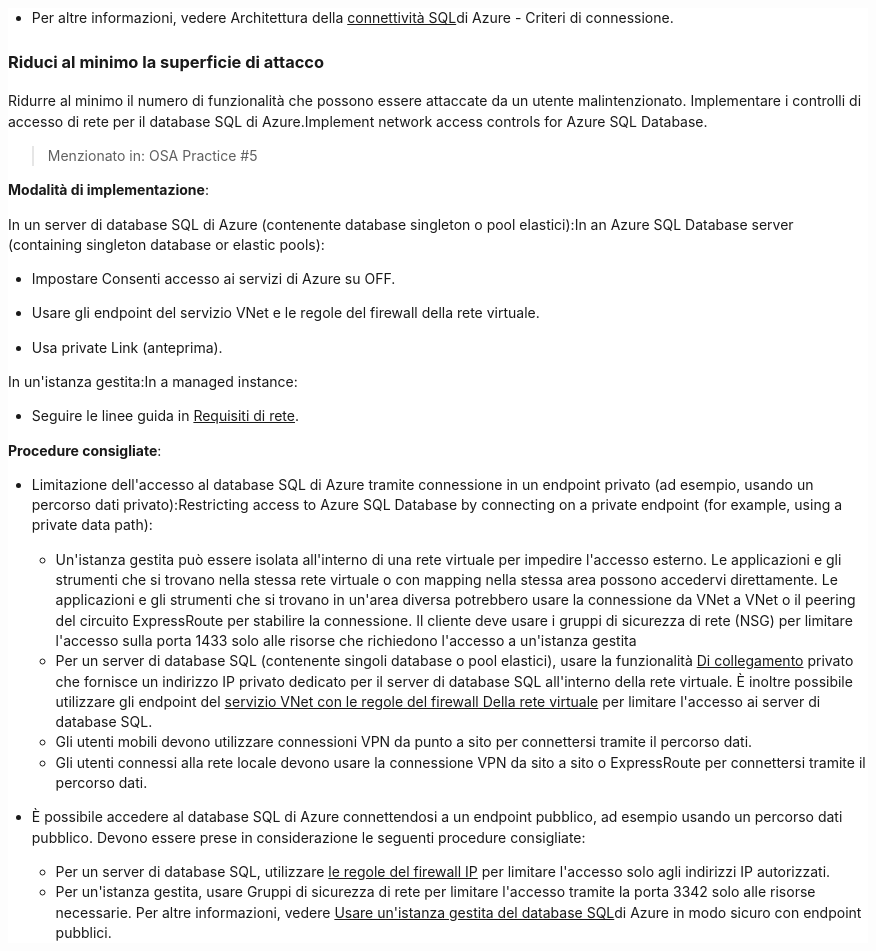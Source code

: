 - Per altre informazioni, vedere Architettura della [connettività SQL](sql-database-connectivity-architecture.md#connection-policy)di Azure - Criteri di connessione.


### <a name="minimize-attack-surface"></a>Riduci al minimo la superficie di attacco
Ridurre al minimo il numero di funzionalità che possono essere attaccate da un utente malintenzionato. Implementare i controlli di accesso di rete per il database SQL di Azure.Implement network access controls for Azure SQL Database.

> Menzionato in: OSA Practice #5

**Modalità di implementazione**:

In un server di database SQL di Azure (contenente database singleton o pool elastici):In an Azure SQL Database server (containing singleton database or elastic pools):
- Impostare Consenti accesso ai servizi di Azure su OFF.

- Usare gli endpoint del servizio VNet e le regole del firewall della rete virtuale.

- Usa private Link (anteprima).

In un'istanza gestita:In a managed instance:
- Seguire le linee guida in [Requisiti di rete](sql-database-managed-instance-connectivity-architecture.md#network-requirements). 

**Procedure consigliate**:

- Limitazione dell'accesso al database SQL di Azure tramite connessione in un endpoint privato (ad esempio, usando un percorso dati privato):Restricting access to Azure SQL Database by connecting on a private endpoint (for example, using a private data path): 
  - Un'istanza gestita può essere isolata all'interno di una rete virtuale per impedire l'accesso esterno. Le applicazioni e gli strumenti che si trovano nella stessa rete virtuale o con mapping nella stessa area possono accedervi direttamente. Le applicazioni e gli strumenti che si trovano in un'area diversa potrebbero usare la connessione da VNet a VNet o il peering del circuito ExpressRoute per stabilire la connessione. Il cliente deve usare i gruppi di sicurezza di rete (NSG) per limitare l'accesso sulla porta 1433 solo alle risorse che richiedono l'accesso a un'istanza gestita 
  - Per un server di database SQL (contenente singoli database o pool elastici), usare la funzionalità [Di collegamento](sql-database-private-endpoint-overview.md) privato che fornisce un indirizzo IP privato dedicato per il server di database SQL all'interno della rete virtuale. È inoltre possibile utilizzare gli endpoint del [servizio VNet con le regole del firewall Della rete virtuale](sql-database-vnet-service-endpoint-rule-overview.md) per limitare l'accesso ai server di database SQL.
  - Gli utenti mobili devono utilizzare connessioni VPN da punto a sito per connettersi tramite il percorso dati.
  - Gli utenti connessi alla rete locale devono usare la connessione VPN da sito a sito o ExpressRoute per connettersi tramite il percorso dati.

- È possibile accedere al database SQL di Azure connettendosi a un endpoint pubblico, ad esempio usando un percorso dati pubblico. Devono essere prese in considerazione le seguenti procedure consigliate: 
  - Per un server di database SQL, utilizzare [le regole del firewall IP](sql-database-firewall-configure.md) per limitare l'accesso solo agli indirizzi IP autorizzati.
  - Per un'istanza gestita, usare Gruppi di sicurezza di rete per limitare l'accesso tramite la porta 3342 solo alle risorse necessarie. Per altre informazioni, vedere [Usare un'istanza gestita del database SQL](sql-database-managed-instance-public-endpoint-securely.md)di Azure in modo sicuro con endpoint pubblici. 
